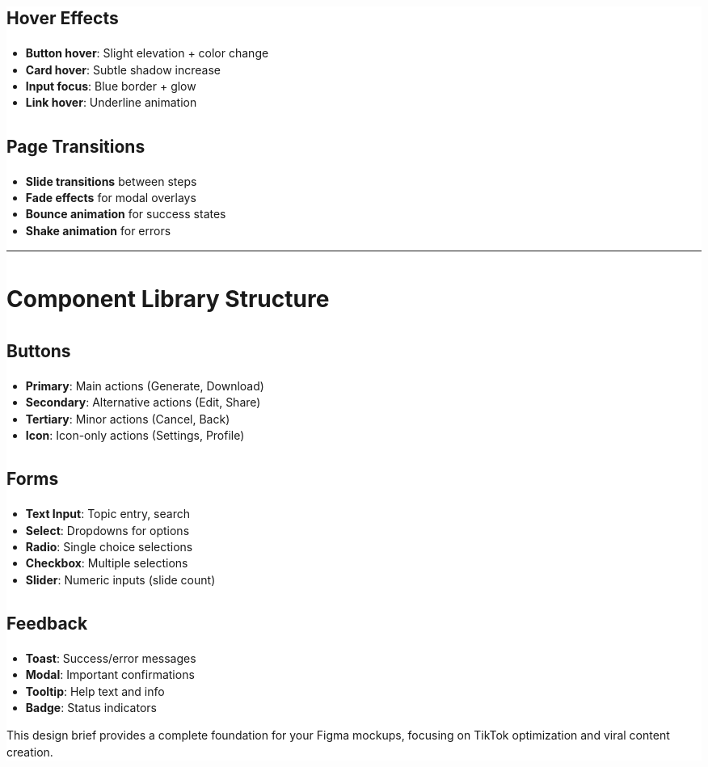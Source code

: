 ## Hover Effects
- **Button hover**: Slight elevation + color change
- **Card hover**: Subtle shadow increase
- **Input focus**: Blue border + glow
- **Link hover**: Underline animation

## Page Transitions
- **Slide transitions** between steps
- **Fade effects** for modal overlays
- **Bounce animation** for success states
- **Shake animation** for errors

---

# Component Library Structure

## Buttons
- **Primary**: Main actions (Generate, Download)
- **Secondary**: Alternative actions (Edit, Share)
- **Tertiary**: Minor actions (Cancel, Back)
- **Icon**: Icon-only actions (Settings, Profile)

## Forms
- **Text Input**: Topic entry, search
- **Select**: Dropdowns for options
- **Radio**: Single choice selections
- **Checkbox**: Multiple selections
- **Slider**: Numeric inputs (slide count)

## Feedback
- **Toast**: Success/error messages
- **Modal**: Important confirmations
- **Tooltip**: Help text and info
- **Badge**: Status indicators

This design brief provides a complete foundation for your Figma mockups, focusing on TikTok optimization and viral content creation.